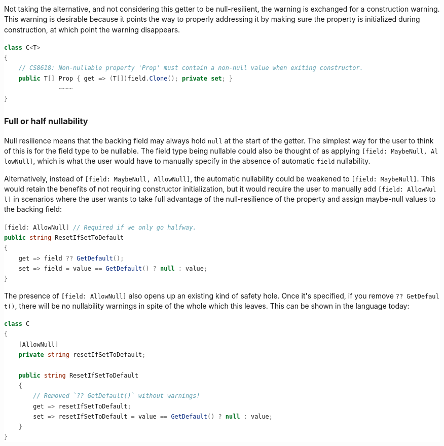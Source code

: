 Not taking the alternative, and not considering this getter to be null-resilient, the warning is exchanged for a construction warning. This warning is desirable because it points the way to properly addressing it by making sure the property is initialized during construction, at which point the warning disappears.
```cs
class C<T>
{
    // CS8618: Non-nullable property 'Prop' must contain a non-null value when exiting constructor.
    public T[] Prop { get => (T[])field.Clone(); private set; }
               ~~~~
}
```

### Full or half nullability

Null resilience means that the backing field may always hold `null` at the start of the getter. The simplest way for the user to think of this is for the field type to be nullable. The field type being nullable could also be thought of as applying `[field: MaybeNull, AllowNull]`, which is what the user would have to manually specify in the absence of automatic `field` nullability.

Alternatively, instead of `[field: MaybeNull, AllowNull]`, the automatic nullability could be weakened to `[field: MaybeNull]`. This would retain the benefits of not requiring constructor initialization, but it would require the user to manually add `[field: AllowNull]` in scenarios where the user wants to take full advantage of the null-resilience of the property and assign maybe-null values to the backing field:

```cs
[field: AllowNull] // Required if we only go halfway.
public string ResetIfSetToDefault
{
    get => field ?? GetDefault();
    set => field = value == GetDefault() ? null : value;
}
```

The presence of `[field: AllowNull]` also opens up an existing kind of safety hole. Once it's specified, if you remove `?? GetDefault()`, there will be no nullability warnings in spite of the whole which this leaves. This can be shown in the language today:

```cs
class C
{
    [AllowNull]
    private string resetIfSetToDefault;

    public string ResetIfSetToDefault
    {
        // Removed `?? GetDefault()` without warnings!
        get => resetIfSetToDefault; 
        set => resetIfSetToDefault = value == GetDefault() ? null : value;
    }
}
```
